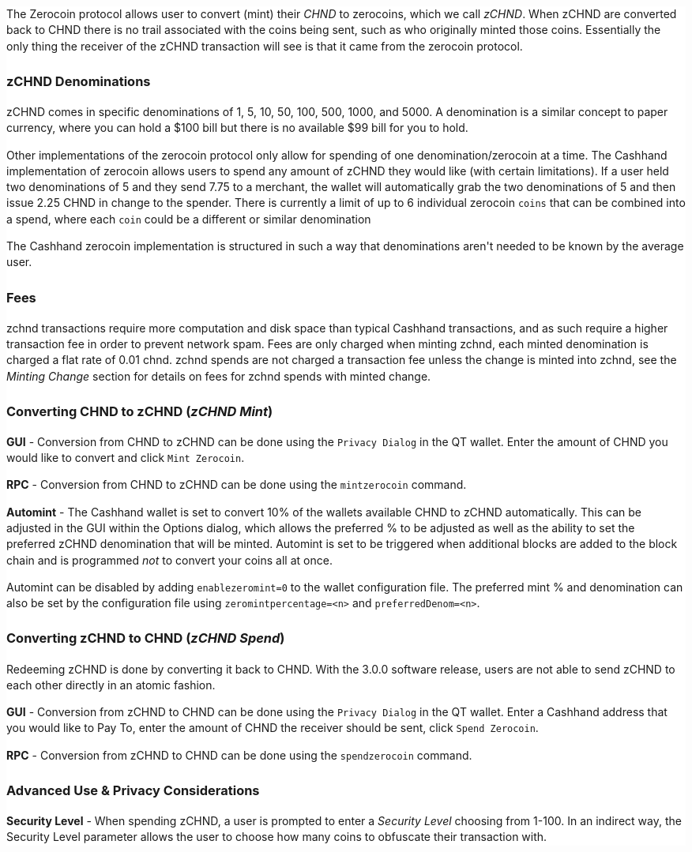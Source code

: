 The Zerocoin protocol allows user to convert (mint) their *CHND* to zerocoins, which we call *zCHND*. When zCHND are converted back to CHND there is no trail associated with the coins being sent, such as who originally minted those coins. Essentially the only thing the receiver of the zCHND transaction will see is that it came from the zerocoin protocol.

### zCHND Denominations
zCHND comes in specific denominations of 1, 5, 10, 50, 100, 500, 1000, and 5000. A denomination is a similar concept to paper currency, where you can hold a $100 bill but there is no available $99 bill for you to hold.

Other implementations of the zerocoin protocol only allow for spending of one denomination/zerocoin at a time. The Cashhand implementation of zerocoin allows users to spend any amount of zCHND they would like (with certain limitations). If a user held two denominations of 5 and they send 7.75 to a merchant, the wallet will automatically grab the two denominations of 5 and then issue 2.25 CHND in change to the spender. There is currently a limit of up to 6 individual zerocoin `coins` that can be combined into a spend, where each `coin` could be a different or similar denomination

The Cashhand zerocoin implementation is structured in such a way that denominations aren't needed to be known by the average user.

### Fees
zchnd transactions require more computation and disk space than typical Cashhand transactions, and as such require a higher transaction fee in order to prevent network spam. Fees are only charged when minting zchnd, each minted denomination is charged a flat rate of 0.01 chnd. zchnd spends are not charged a transaction fee unless the change is minted into zchnd, see the *Minting Change* section for details on fees for zchnd spends with minted change.

### Converting CHND to zCHND (*zCHND Mint*)
**GUI** - Conversion from CHND to zCHND can be done using the `Privacy Dialog` in the QT wallet. Enter the amount of CHND you would like to convert and click `Mint Zerocoin`.

**RPC** - Conversion from CHND to zCHND can be done using the `mintzerocoin` command.

**Automint** - The Cashhand wallet is set to convert 10% of the wallets available CHND to zCHND automatically. This can be adjusted in the GUI within the Options dialog, which allows the preferred % to be adjusted as well as the ability to set the preferred zCHND denomination that will be minted. Automint is set to be triggered when additional blocks are added to the block chain and is programmed *not* to convert your coins all at once.

Automint can be disabled by adding `enablezeromint=0` to the wallet configuration file. The preferred mint % and denomination can also be set by the configuration file using `zeromintpercentage=<n>` and `preferredDenom=<n>`.

### Converting zCHND to CHND (*zCHND Spend*)
Redeeming zCHND is done by converting it back to CHND. With the 3.0.0 software release, users are not able to send zCHND to each other directly in an atomic fashion.

**GUI** - Conversion from zCHND to CHND can be done using the `Privacy Dialog` in the QT wallet. Enter a Cashhand address that you would like to Pay To, enter the amount of CHND the receiver should be sent, click `Spend Zerocoin`.

**RPC** - Conversion from zCHND to CHND can be done using the `spendzerocoin` command.

### Advanced Use & Privacy Considerations
**Security Level** - When spending zCHND, a user is prompted to enter a *Security Level* choosing from 1-100. In an indirect way, the Security Level parameter allows the user to choose how many coins to obfuscate their transaction with.

